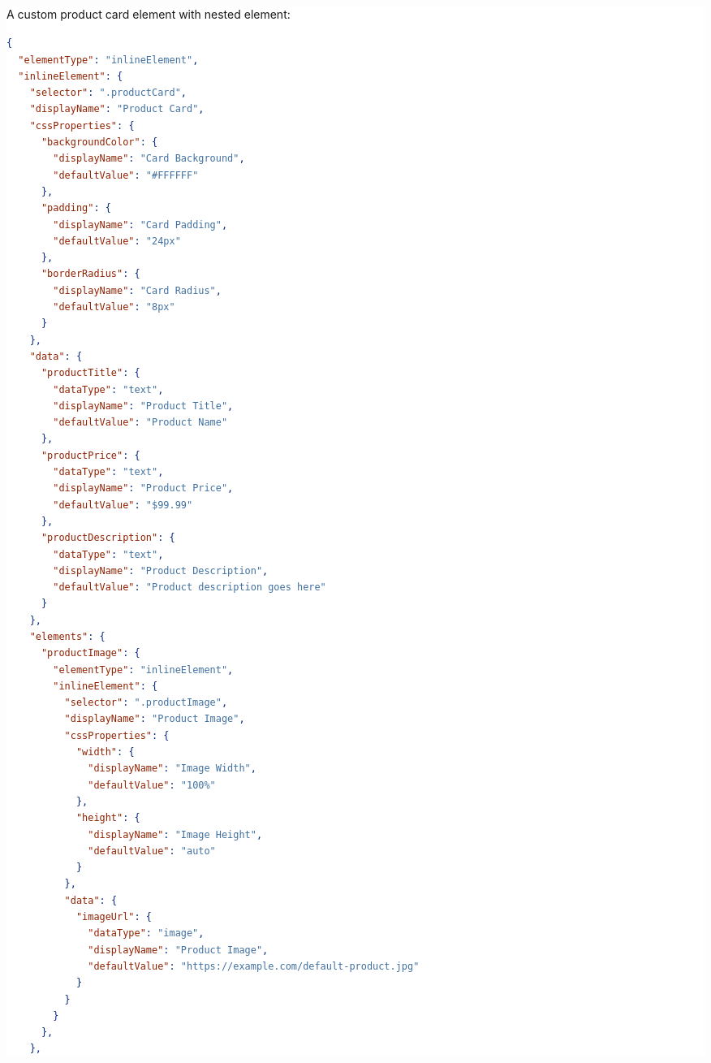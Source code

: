 A custom product card element with nested element:
```json
{
  "elementType": "inlineElement",
  "inlineElement": {
    "selector": ".productCard",
    "displayName": "Product Card",
    "cssProperties": {
      "backgroundColor": {
        "displayName": "Card Background",
        "defaultValue": "#FFFFFF"
      },
      "padding": {
        "displayName": "Card Padding",
        "defaultValue": "24px"
      },
      "borderRadius": {
        "displayName": "Card Radius",
        "defaultValue": "8px"
      }
    },
    "data": {
      "productTitle": {
        "dataType": "text",
        "displayName": "Product Title",
        "defaultValue": "Product Name"
      },
      "productPrice": {
        "dataType": "text",
        "displayName": "Product Price",
        "defaultValue": "$99.99"
      },
      "productDescription": {
        "dataType": "text",
        "displayName": "Product Description",
        "defaultValue": "Product description goes here"
      }
    },
    "elements": {
      "productImage": {
        "elementType": "inlineElement",
        "inlineElement": {
          "selector": ".productImage",
          "displayName": "Product Image",
          "cssProperties": {
            "width": {
              "displayName": "Image Width",
              "defaultValue": "100%"
            },
            "height": {
              "displayName": "Image Height",
              "defaultValue": "auto"
            }
          },
          "data": {
            "imageUrl": {
              "dataType": "image",
              "displayName": "Product Image",
              "defaultValue": "https://example.com/default-product.jpg"
            }
          }
        }
      },
    },
```